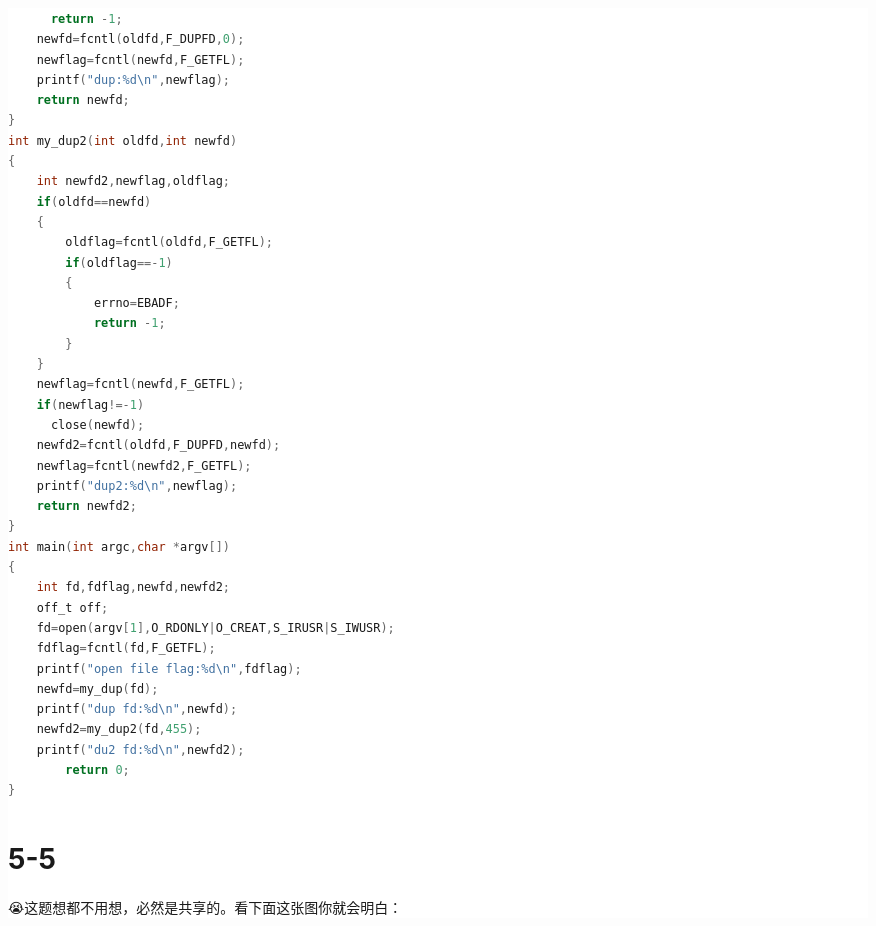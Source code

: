 ```c
	  return -1;
	newfd=fcntl(oldfd,F_DUPFD,0);
	newflag=fcntl(newfd,F_GETFL);
	printf("dup:%d\n",newflag);
	return newfd;
}
int my_dup2(int oldfd,int newfd)
{
	int newfd2,newflag,oldflag;
	if(oldfd==newfd)
	{
		oldflag=fcntl(oldfd,F_GETFL);
		if(oldflag==-1)
		{
			errno=EBADF;
			return -1;
		}
	}
	newflag=fcntl(newfd,F_GETFL);
	if(newflag!=-1)
	  close(newfd);
	newfd2=fcntl(oldfd,F_DUPFD,newfd);
	newflag=fcntl(newfd2,F_GETFL);
	printf("dup2:%d\n",newflag);
	return newfd2;
}
int main(int argc,char *argv[])
{
	int fd,fdflag,newfd,newfd2;
	off_t off;
	fd=open(argv[1],O_RDONLY|O_CREAT,S_IRUSR|S_IWUSR);
	fdflag=fcntl(fd,F_GETFL);
	printf("open file flag:%d\n",fdflag);
	newfd=my_dup(fd);
	printf("dup fd:%d\n",newfd);
	newfd2=my_dup2(fd,455);
	printf("du2 fd:%d\n",newfd2);
		return 0;
}

```

# 5-5

:sob:这题想都不用想，必然是共享的。看下面这张图你就会明白：
